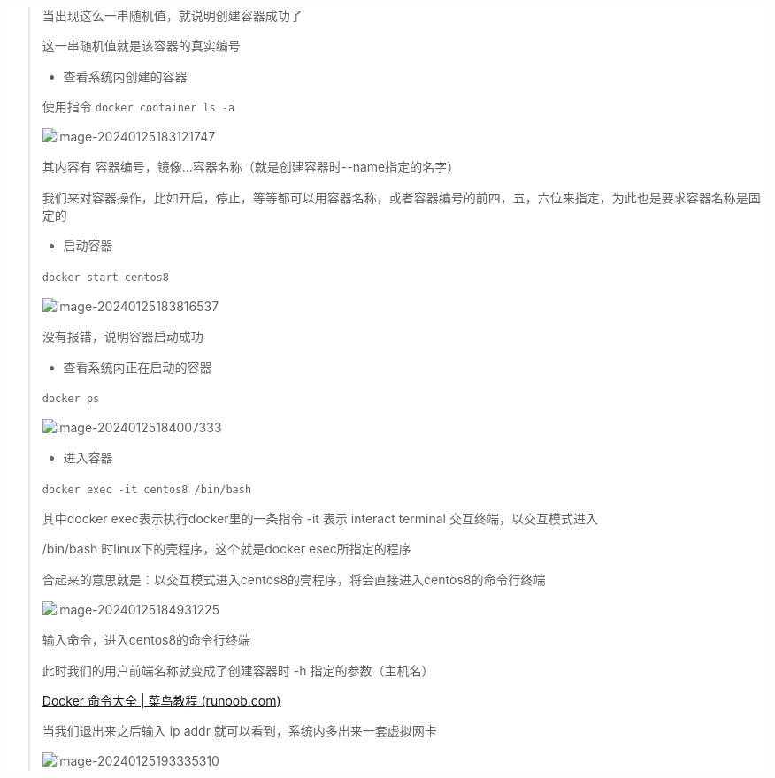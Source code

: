 >
> 当出现这么一串随机值，就说明创建容器成功了
>
> 这一串随机值就是该容器的真实编号
>
> - 查看系统内创建的容器
>
> 使用指令 `docker container ls -a `
>
> ![image-20240125183121747](https://gitee.com/ymq_typroa/typroa/raw/main/image-20240125183121747.png)
>
> 其内容有 容器编号，镜像...容器名称（就是创建容器时--name指定的名字）
>
> 我们来对容器操作，比如开启，停止，等等都可以用容器名称，或者容器编号的前四，五，六位来指定，为此也是要求容器名称是固定的
>
> - 启动容器
>
> `docker start centos8`
>
> ![image-20240125183816537](https://gitee.com/ymq_typroa/typroa/raw/main/image-20240125183816537.png)
>
> 没有报错，说明容器启动成功
>
> - 查看系统内正在启动的容器
>
> `docker ps`
>
> ![image-20240125184007333](https://gitee.com/ymq_typroa/typroa/raw/main/image-20240125184007333.png)
>
> - 进入容器
>
> `docker exec -it centos8 /bin/bash`
>
> 其中docker exec表示执行docker里的一条指令 -it 表示 interact terminal 交互终端，以交互模式进入
>
> /bin/bash 时linux下的壳程序，这个就是docker esec所指定的程序
>
> 合起来的意思就是：以交互模式进入centos8的壳程序，将会直接进入centos8的命令行终端
>
> ![image-20240125184931225](https://gitee.com/ymq_typroa/typroa/raw/main/image-20240125184931225.png)
>
> 输入命令，进入centos8的命令行终端
>
> 此时我们的用户前端名称就变成了创建容器时 -h 指定的参数（主机名）
>
> [Docker 命令大全 | 菜鸟教程 (runoob.com)](https://www.runoob.com/docker/docker-command-manual.html)
>
> 当我们退出来之后输入 ip addr 就可以看到，系统内多出来一套虚拟网卡
>
> ![image-20240125193335310](https://gitee.com/ymq_typroa/typroa/raw/main/image-20240125193335310.png)
>
> 
